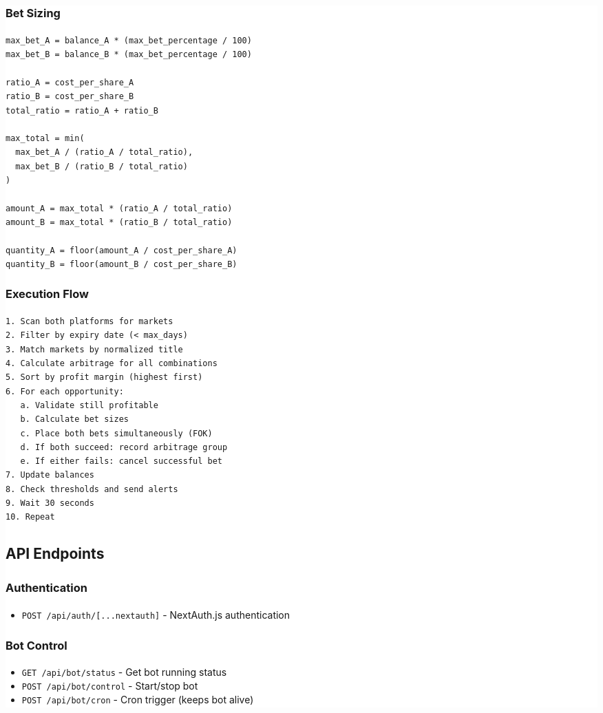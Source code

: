 ### Bet Sizing

```
max_bet_A = balance_A * (max_bet_percentage / 100)
max_bet_B = balance_B * (max_bet_percentage / 100)

ratio_A = cost_per_share_A
ratio_B = cost_per_share_B
total_ratio = ratio_A + ratio_B

max_total = min(
  max_bet_A / (ratio_A / total_ratio),
  max_bet_B / (ratio_B / total_ratio)
)

amount_A = max_total * (ratio_A / total_ratio)
amount_B = max_total * (ratio_B / total_ratio)

quantity_A = floor(amount_A / cost_per_share_A)
quantity_B = floor(amount_B / cost_per_share_B)
```

### Execution Flow

```
1. Scan both platforms for markets
2. Filter by expiry date (< max_days)
3. Match markets by normalized title
4. Calculate arbitrage for all combinations
5. Sort by profit margin (highest first)
6. For each opportunity:
   a. Validate still profitable
   b. Calculate bet sizes
   c. Place both bets simultaneously (FOK)
   d. If both succeed: record arbitrage group
   e. If either fails: cancel successful bet
7. Update balances
8. Check thresholds and send alerts
9. Wait 30 seconds
10. Repeat
```

## API Endpoints

### Authentication
- `POST /api/auth/[...nextauth]` - NextAuth.js authentication

### Bot Control
- `GET /api/bot/status` - Get bot running status
- `POST /api/bot/control` - Start/stop bot
- `POST /api/bot/cron` - Cron trigger (keeps bot alive)
